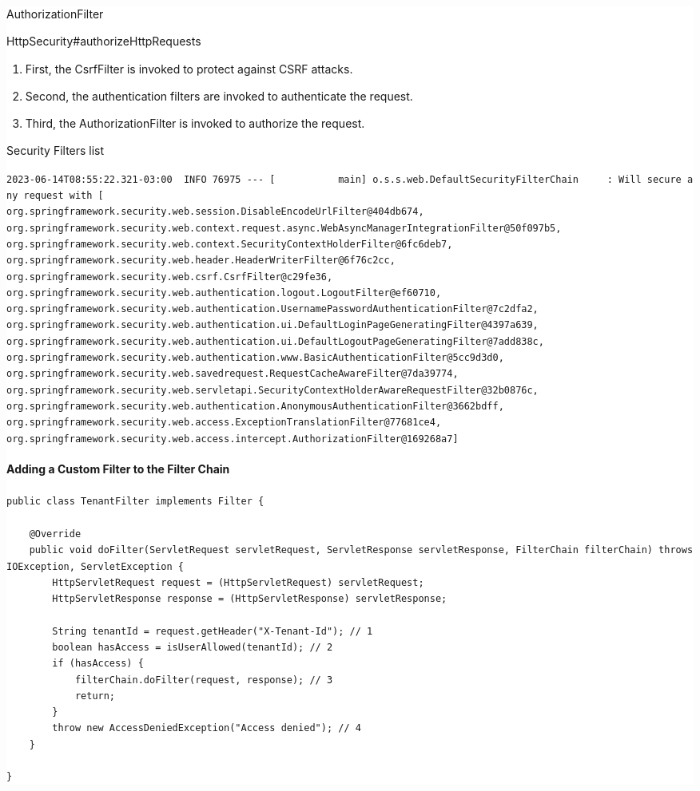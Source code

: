 AuthorizationFilter
</td>
<td>
HttpSecurity#authorizeHttpRequests
</td>
</tr>
</table>

1. First, the CsrfFilter is invoked to protect against CSRF attacks.

2. Second, the authentication filters are invoked to authenticate the request.

3. Third, the AuthorizationFilter is invoked to authorize the request.

Security Filters list

```
2023-06-14T08:55:22.321-03:00  INFO 76975 --- [           main] o.s.s.web.DefaultSecurityFilterChain     : Will secure any request with [
org.springframework.security.web.session.DisableEncodeUrlFilter@404db674,
org.springframework.security.web.context.request.async.WebAsyncManagerIntegrationFilter@50f097b5,
org.springframework.security.web.context.SecurityContextHolderFilter@6fc6deb7,
org.springframework.security.web.header.HeaderWriterFilter@6f76c2cc,
org.springframework.security.web.csrf.CsrfFilter@c29fe36,
org.springframework.security.web.authentication.logout.LogoutFilter@ef60710,
org.springframework.security.web.authentication.UsernamePasswordAuthenticationFilter@7c2dfa2,
org.springframework.security.web.authentication.ui.DefaultLoginPageGeneratingFilter@4397a639,
org.springframework.security.web.authentication.ui.DefaultLogoutPageGeneratingFilter@7add838c,
org.springframework.security.web.authentication.www.BasicAuthenticationFilter@5cc9d3d0,
org.springframework.security.web.savedrequest.RequestCacheAwareFilter@7da39774,
org.springframework.security.web.servletapi.SecurityContextHolderAwareRequestFilter@32b0876c,
org.springframework.security.web.authentication.AnonymousAuthenticationFilter@3662bdff,
org.springframework.security.web.access.ExceptionTranslationFilter@77681ce4,
org.springframework.security.web.access.intercept.AuthorizationFilter@169268a7]
```

#### Adding a Custom Filter to the Filter Chain

```
public class TenantFilter implements Filter {

    @Override
    public void doFilter(ServletRequest servletRequest, ServletResponse servletResponse, FilterChain filterChain) throws IOException, ServletException {
        HttpServletRequest request = (HttpServletRequest) servletRequest;
        HttpServletResponse response = (HttpServletResponse) servletResponse;

        String tenantId = request.getHeader("X-Tenant-Id"); // 1
        boolean hasAccess = isUserAllowed(tenantId); // 2
        if (hasAccess) {
            filterChain.doFilter(request, response); // 3
            return;
        }
        throw new AccessDeniedException("Access denied"); // 4 
    }

}
```
